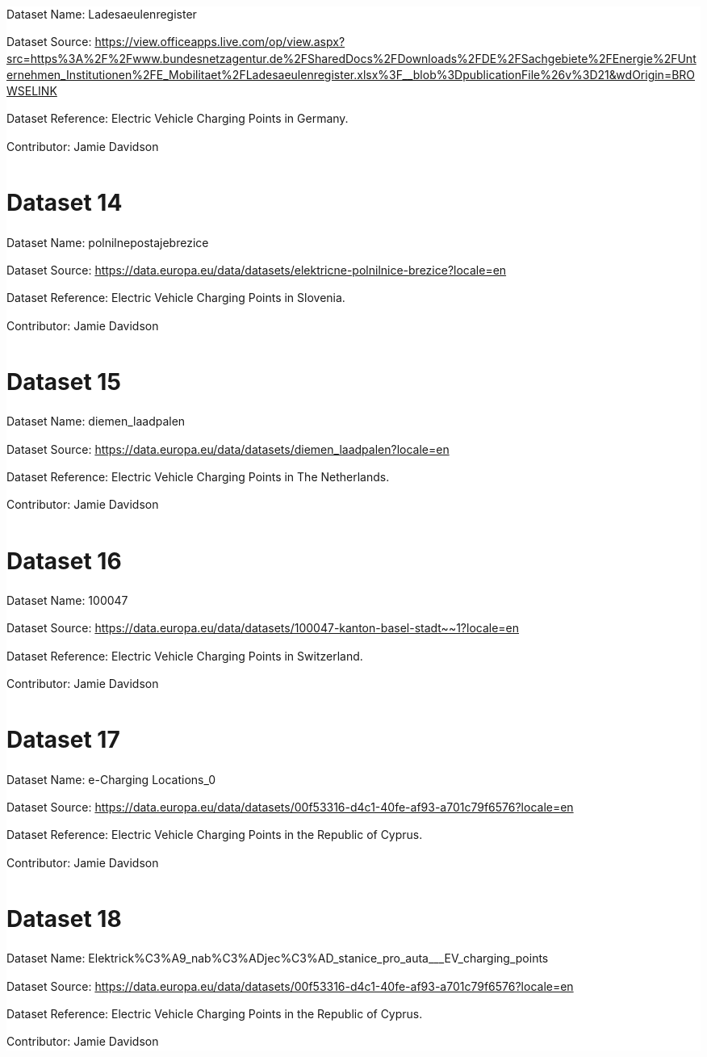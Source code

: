 Dataset Name: Ladesaeulenregister

Dataset Source: https://view.officeapps.live.com/op/view.aspx?src=https%3A%2F%2Fwww.bundesnetzagentur.de%2FSharedDocs%2FDownloads%2FDE%2FSachgebiete%2FEnergie%2FUnternehmen_Institutionen%2FE_Mobilitaet%2FLadesaeulenregister.xlsx%3F__blob%3DpublicationFile%26v%3D21&wdOrigin=BROWSELINK

Dataset Reference: Electric Vehicle Charging Points in Germany.

Contributor: Jamie Davidson

# Dataset 14

Dataset Name: polnilnepostajebrezice

Dataset Source: https://data.europa.eu/data/datasets/elektricne-polnilnice-brezice?locale=en

Dataset Reference: Electric Vehicle Charging Points in Slovenia.

Contributor: Jamie Davidson

# Dataset 15

Dataset Name: diemen_laadpalen

Dataset Source: https://data.europa.eu/data/datasets/diemen_laadpalen?locale=en

Dataset Reference: Electric Vehicle Charging Points in The Netherlands.

Contributor: Jamie Davidson

# Dataset 16

Dataset Name: 100047

Dataset Source: https://data.europa.eu/data/datasets/100047-kanton-basel-stadt~~1?locale=en

Dataset Reference: Electric Vehicle Charging Points in Switzerland.

Contributor: Jamie Davidson

# Dataset 17

Dataset Name: e-Charging Locations_0

Dataset Source: https://data.europa.eu/data/datasets/00f53316-d4c1-40fe-af93-a701c79f6576?locale=en

Dataset Reference: Electric Vehicle Charging Points in the Republic of Cyprus.

Contributor: Jamie Davidson

# Dataset 18

Dataset Name: Elektrick%C3%A9_nab%C3%ADjec%C3%AD_stanice_pro_auta\_\_\_EV_charging_points

Dataset Source: https://data.europa.eu/data/datasets/00f53316-d4c1-40fe-af93-a701c79f6576?locale=en

Dataset Reference: Electric Vehicle Charging Points in the Republic of Cyprus.

Contributor: Jamie Davidson
